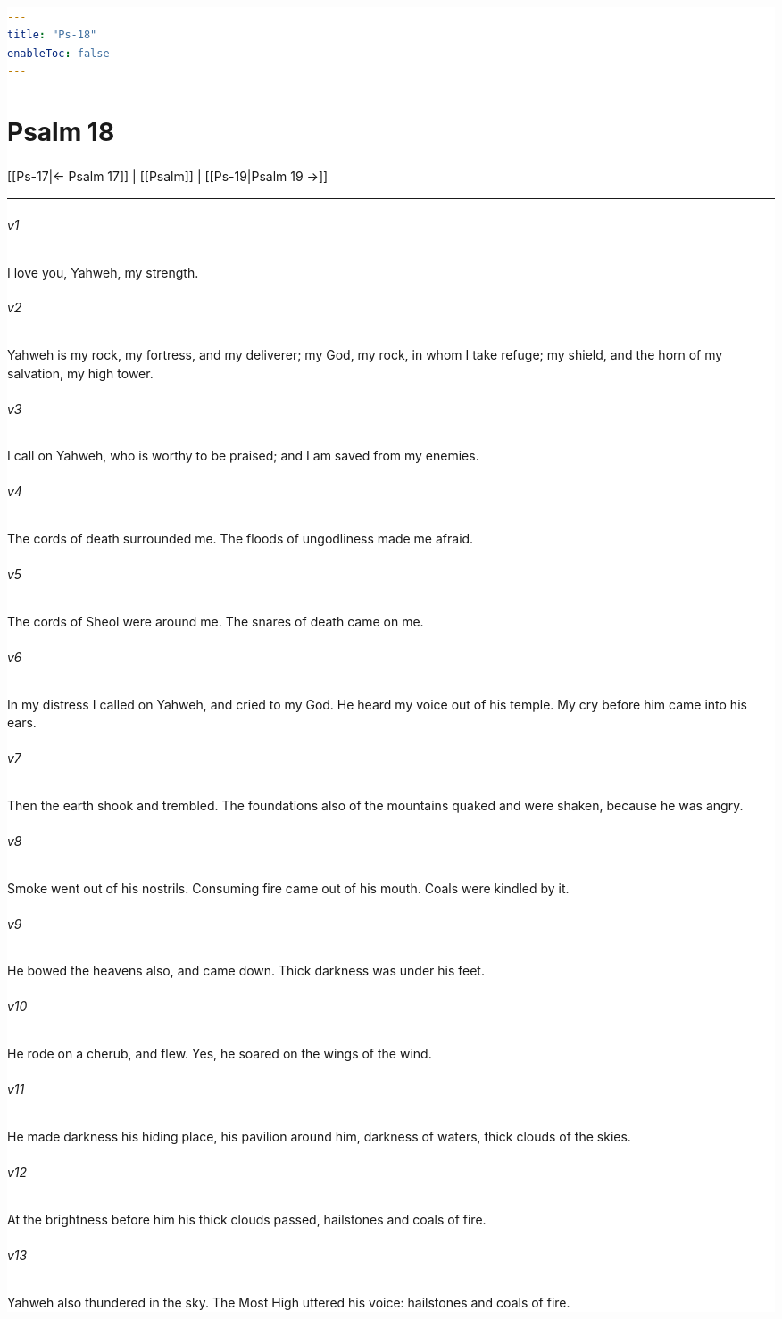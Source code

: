 ```yaml
---
title: "Ps-18"
enableToc: false
---
```

# Psalm 18

[[Ps-17|← Psalm 17]] | [[Psalm]] | [[Ps-19|Psalm 19 →]]
***



###### v1 
I love you, Yahweh, my strength. 

###### v2 
Yahweh is my rock, my fortress, and my deliverer; my God, my rock, in whom I take refuge; my shield, and the horn of my salvation, my high tower. 

###### v3 
I call on Yahweh, who is worthy to be praised; and I am saved from my enemies. 

###### v4 
The cords of death surrounded me. The floods of ungodliness made me afraid. 

###### v5 
The cords of Sheol were around me. The snares of death came on me. 

###### v6 
In my distress I called on Yahweh, and cried to my God. He heard my voice out of his temple. My cry before him came into his ears. 

###### v7 
Then the earth shook and trembled. The foundations also of the mountains quaked and were shaken, because he was angry. 

###### v8 
Smoke went out of his nostrils. Consuming fire came out of his mouth. Coals were kindled by it. 

###### v9 
He bowed the heavens also, and came down. Thick darkness was under his feet. 

###### v10 
He rode on a cherub, and flew. Yes, he soared on the wings of the wind. 

###### v11 
He made darkness his hiding place, his pavilion around him, darkness of waters, thick clouds of the skies. 

###### v12 
At the brightness before him his thick clouds passed, hailstones and coals of fire. 

###### v13 
Yahweh also thundered in the sky. The Most High uttered his voice: hailstones and coals of fire. 
